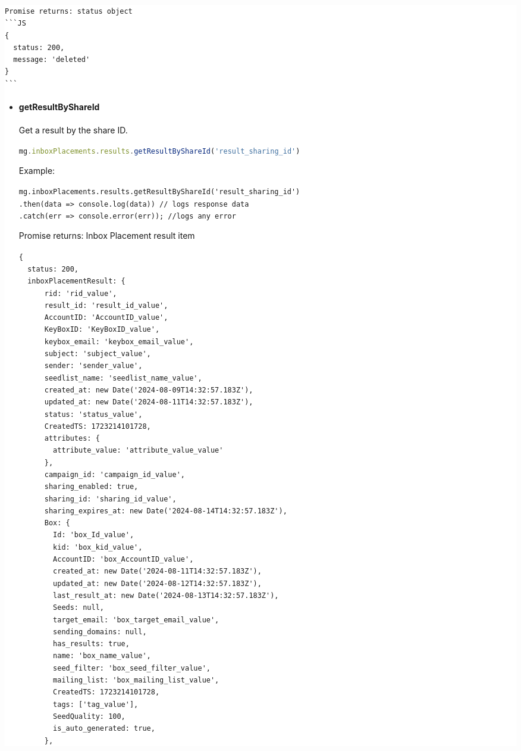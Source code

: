     Promise returns: status object
    ```JS
    {
      status: 200,
      message: 'deleted'
    }
    ```

  - #### getResultByShareId
      Get a result by the share ID.
      ```js
      mg.inboxPlacements.results.getResultByShareId('result_sharing_id')
      ```

      Example:

      ```JS
      mg.inboxPlacements.results.getResultByShareId('result_sharing_id')
      .then(data => console.log(data)) // logs response data
      .catch(err => console.error(err)); //logs any error
      ```

      Promise returns: Inbox Placement result item
      ```JS
      {
        status: 200,
        inboxPlacementResult: {
            rid: 'rid_value',
            result_id: 'result_id_value',
            AccountID: 'AccountID_value',
            KeyBoxID: 'KeyBoxID_value',
            keybox_email: 'keybox_email_value',
            subject: 'subject_value',
            sender: 'sender_value',
            seedlist_name: 'seedlist_name_value',
            created_at: new Date('2024-08-09T14:32:57.183Z'),
            updated_at: new Date('2024-08-11T14:32:57.183Z'),
            status: 'status_value',
            CreatedTS: 1723214101728,
            attributes: {
              attribute_value: 'attribute_value_value'
            },
            campaign_id: 'campaign_id_value',
            sharing_enabled: true,
            sharing_id: 'sharing_id_value',
            sharing_expires_at: new Date('2024-08-14T14:32:57.183Z'),
            Box: {
              Id: 'box_Id_value',
              kid: 'box_kid_value',
              AccountID: 'box_AccountID_value',
              created_at: new Date('2024-08-11T14:32:57.183Z'),
              updated_at: new Date('2024-08-12T14:32:57.183Z'),
              last_result_at: new Date('2024-08-13T14:32:57.183Z'),
              Seeds: null,
              target_email: 'box_target_email_value',
              sending_domains: null,
              has_results: true,
              name: 'box_name_value',
              seed_filter: 'box_seed_filter_value',
              mailing_list: 'box_mailing_list_value',
              CreatedTS: 1723214101728,
              tags: ['tag_value'],
              SeedQuality: 100,
              is_auto_generated: true,
            },